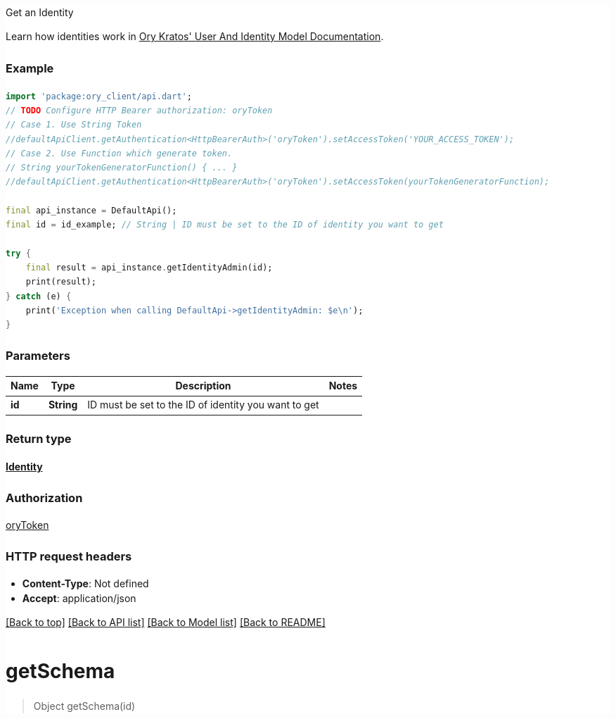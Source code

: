 Get an Identity

Learn how identities work in [Ory Kratos' User And Identity Model Documentation](https://www.ory.sh/docs/next/kratos/concepts/identity-user-model).

### Example 
```dart
import 'package:ory_client/api.dart';
// TODO Configure HTTP Bearer authorization: oryToken
// Case 1. Use String Token
//defaultApiClient.getAuthentication<HttpBearerAuth>('oryToken').setAccessToken('YOUR_ACCESS_TOKEN');
// Case 2. Use Function which generate token.
// String yourTokenGeneratorFunction() { ... }
//defaultApiClient.getAuthentication<HttpBearerAuth>('oryToken').setAccessToken(yourTokenGeneratorFunction);

final api_instance = DefaultApi();
final id = id_example; // String | ID must be set to the ID of identity you want to get

try { 
    final result = api_instance.getIdentityAdmin(id);
    print(result);
} catch (e) {
    print('Exception when calling DefaultApi->getIdentityAdmin: $e\n');
}
```

### Parameters

Name | Type | Description  | Notes
------------- | ------------- | ------------- | -------------
 **id** | **String**| ID must be set to the ID of identity you want to get | 

### Return type

[**Identity**](Identity.md)

### Authorization

[oryToken](../README.md#oryToken)

### HTTP request headers

 - **Content-Type**: Not defined
 - **Accept**: application/json

[[Back to top]](#) [[Back to API list]](../README.md#documentation-for-api-endpoints) [[Back to Model list]](../README.md#documentation-for-models) [[Back to README]](../README.md)

# **getSchema**
> Object getSchema(id)
